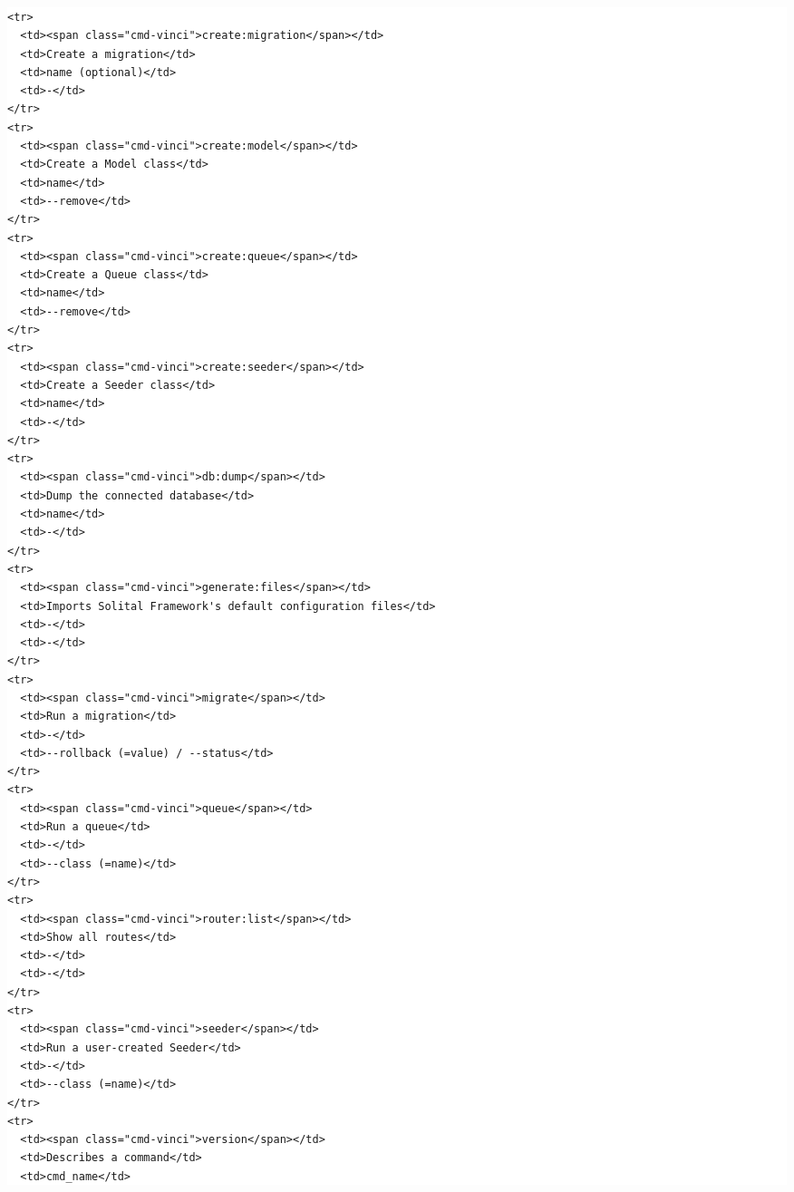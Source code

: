    <tr>
      <td><span class="cmd-vinci">create:migration</span></td>
      <td>Create a migration</td>
      <td>name (optional)</td>
      <td>-</td>
    </tr>
    <tr>
      <td><span class="cmd-vinci">create:model</span></td>
      <td>Create a Model class</td>
      <td>name</td>
      <td>--remove</td>
    </tr>
    <tr>
      <td><span class="cmd-vinci">create:queue</span></td>
      <td>Create a Queue class</td>
      <td>name</td>
      <td>--remove</td>
    </tr>
    <tr>
      <td><span class="cmd-vinci">create:seeder</span></td>
      <td>Create a Seeder class</td>
      <td>name</td>
      <td>-</td>
    </tr>
    <tr>
      <td><span class="cmd-vinci">db:dump</span></td>
      <td>Dump the connected database</td>
      <td>name</td>
      <td>-</td>
    </tr>
    <tr>
      <td><span class="cmd-vinci">generate:files</span></td>
      <td>Imports Solital Framework's default configuration files</td>
      <td>-</td>
      <td>-</td>
    </tr>
    <tr>
      <td><span class="cmd-vinci">migrate</span></td>
      <td>Run a migration</td>
      <td>-</td>
      <td>--rollback (=value) / --status</td>
    </tr>
    <tr>
      <td><span class="cmd-vinci">queue</span></td>
      <td>Run a queue</td>
      <td>-</td>
      <td>--class (=name)</td>
    </tr>
    <tr>
      <td><span class="cmd-vinci">router:list</span></td>
      <td>Show all routes</td>
      <td>-</td>
      <td>-</td>
    </tr>
    <tr>
      <td><span class="cmd-vinci">seeder</span></td>
      <td>Run a user-created Seeder</td>
      <td>-</td>
      <td>--class (=name)</td>
    </tr>
    <tr>
      <td><span class="cmd-vinci">version</span></td>
      <td>Describes a command</td>
      <td>cmd_name</td>